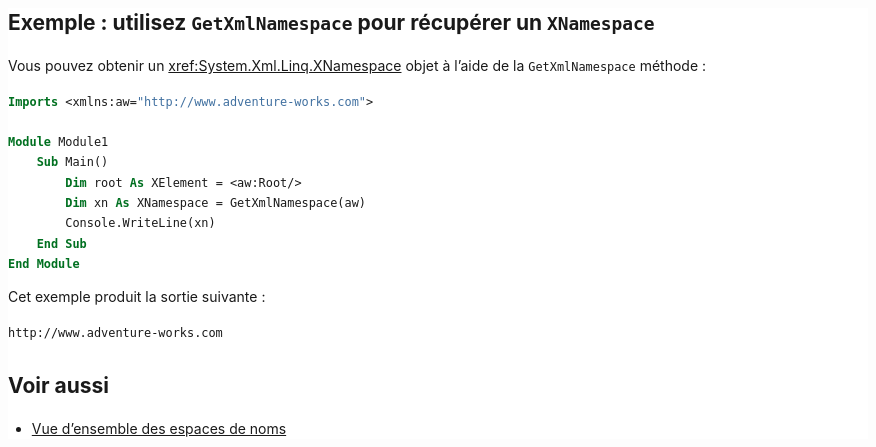 ## <a name="example-use-getxmlnamespace-to-get-an-xnamespace"></a>Exemple : utilisez `GetXmlNamespace` pour récupérer un `XNamespace`

Vous pouvez obtenir un <xref:System.Xml.Linq.XNamespace> objet à l’aide de la `GetXmlNamespace` méthode :

```vb
Imports <xmlns:aw="http://www.adventure-works.com">

Module Module1
    Sub Main()
        Dim root As XElement = <aw:Root/>
        Dim xn As XNamespace = GetXmlNamespace(aw)
        Console.WriteLine(xn)
    End Sub
End Module
```

Cet exemple produit la sortie suivante :

```output
http://www.adventure-works.com
```

## <a name="see-also"></a>Voir aussi

- [Vue d’ensemble des espaces de noms](namespaces-overview.md)
